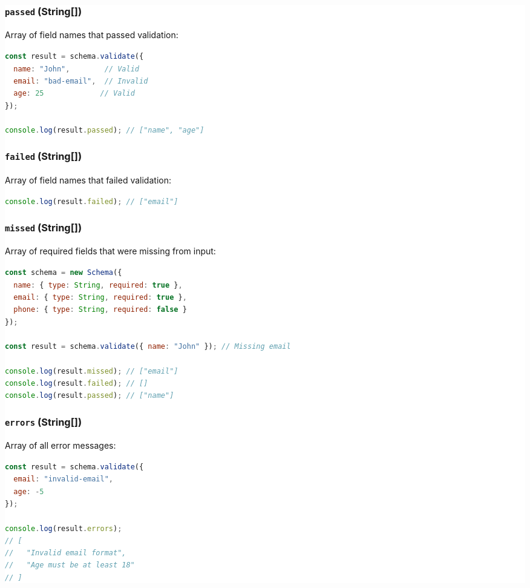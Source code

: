 ### `passed` (String[])
Array of field names that passed validation:

```javascript
const result = schema.validate({
  name: "John",        // Valid
  email: "bad-email",  // Invalid
  age: 25             // Valid
});

console.log(result.passed); // ["name", "age"]
```

### `failed` (String[])
Array of field names that failed validation:

```javascript
console.log(result.failed); // ["email"]
```

### `missed` (String[])
Array of required fields that were missing from input:

```javascript
const schema = new Schema({
  name: { type: String, required: true },
  email: { type: String, required: true },
  phone: { type: String, required: false }
});

const result = schema.validate({ name: "John" }); // Missing email

console.log(result.missed); // ["email"]
console.log(result.failed); // []
console.log(result.passed); // ["name"]
```

### `errors` (String[])
Array of all error messages:

```javascript
const result = schema.validate({
  email: "invalid-email",
  age: -5
});

console.log(result.errors);
// [
//   "Invalid email format",
//   "Age must be at least 18"
// ]
```
